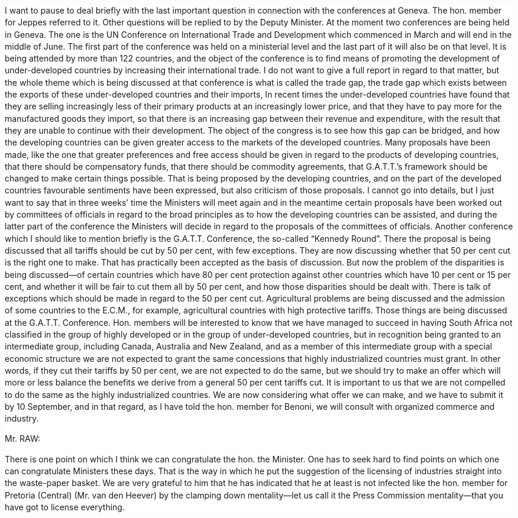 <p>I want to pause to deal briefly with the last important question in connection with the conferences at Geneva. The hon. member for Jeppes referred to it. Other questions will be replied to by the Deputy Minister. At the moment two conferences are being held in Geneva. The one is the UN Conference on International Trade and Development which commenced in March and will end in the middle of June. The first part of the conference was held on a ministerial level and the last part of it will also be on that level. It is being attended by more than 122 countries, and the object of the conference is to find means of promoting the development of under-developed countries by increasing their international trade. I do not want to give a full report in regard to that matter, but the whole theme which is being discussed at that conference is what is called the trade gap, the trade gap which exists between the exports of these under-developed countries and their imports, In recent times the under-developed countries have found that they are selling increasingly less of their primary products at an increasingly lower price, and that they have to pay more for the manufactured goods they import, so that there is an increasing gap between their revenue and expenditure, with the result that they are unable to continue with their development. The object of the congress is to see how this gap can be bridged, and how the developing countries can be given greater access to the markets of the developed countries. Many proposals have been made, like the one that greater preferences and free access should be given in regard to the products of developing countries, that there should be compensatory funds, that there should be commodity agreements, that G.A.T.T.&#x2019;s framework should be changed to make certain things possible. That is being proposed by the developing countries, and on the part of the developed countries favourable sentiments have been expressed, but also criticism of those proposals. I cannot go into details, but I just want to say that in three weeks&#x2019; time the Ministers will meet again and in the meantime certain proposals have been worked out by committees of officials in regard to the broad principles as to how the developing countries can be assisted, and during the latter part of the conference the Ministers will decide in regard to the proposals of the committees of officials. Another conference which I should like to mention briefly is the G.A.T.T. Conference, the so-called &#x201C;Kennedy Round&#x201D;. There the proposal is being discussed that all tariffs should be cut by 50 per cent, with few exceptions. They are now discussing whether that 50 per cent cut is the right one to make. That has practically been accepted as the basis of discussion. But now the problem of the disparities is being discussed&#x2014;of certain countries which have 80 per cent protection against other countries which have 10 per cent or 15 per cent, and whether it will be fair to cut them all by 50 per cent, and how those disparities should be dealt with. There is talk of exceptions which should be made in regard to the 50 per cent cut. Agricultural problems are being discussed and the admission of some countries to the E.C.M., for example, agricultural countries with high protective tariffs. Those things are being discussed at the G.A.T.T. Conference. Hon. members will be interested to know that we have managed to succeed in having South Africa not classified in the group of highly developed or in the group of under-developed countries, but in recognition being granted to an intermediate group, including Canada, Australia and New Zealand, and as a member of this intermediate group with a special economic structure we are not expected to grant the same concessions that highly industrialized countries must grant. In other words, if they cut their tariffs by 50 per cent, we are not expected to do the same, but we should try to make an offer which will more or less balance the benefits we derive from a general 50 per cent tariffs cut. It is important to us that we are not compelled to do the same as the highly industrialized countries. We are now considering what offer we can make, and we have to submit it by 10 September, and in that regard, as I have told the hon. member for Benoni, we will consult with organized commerce and industry.</p>

</speech>

<speech by="#raw">

<from>Mr. <person refersTo="hansard_za">RAW</person>:</from>

<p>There is one point on which I think we can congratulate the hon. the Minister. One has to seek hard to find points on which one can congratulate Ministers these days. That is the way in which he put the suggestion of the licensing of industries straight into the waste-paper basket. We are very grateful to him that he has indicated that he at least is not infected like the hon. member for Pretoria (Central) (Mr. van den Heever) by the clamping down mentality&#x2014;let us call it the Press Commission mentality&#x2014;that you have got to license everything.</p>
